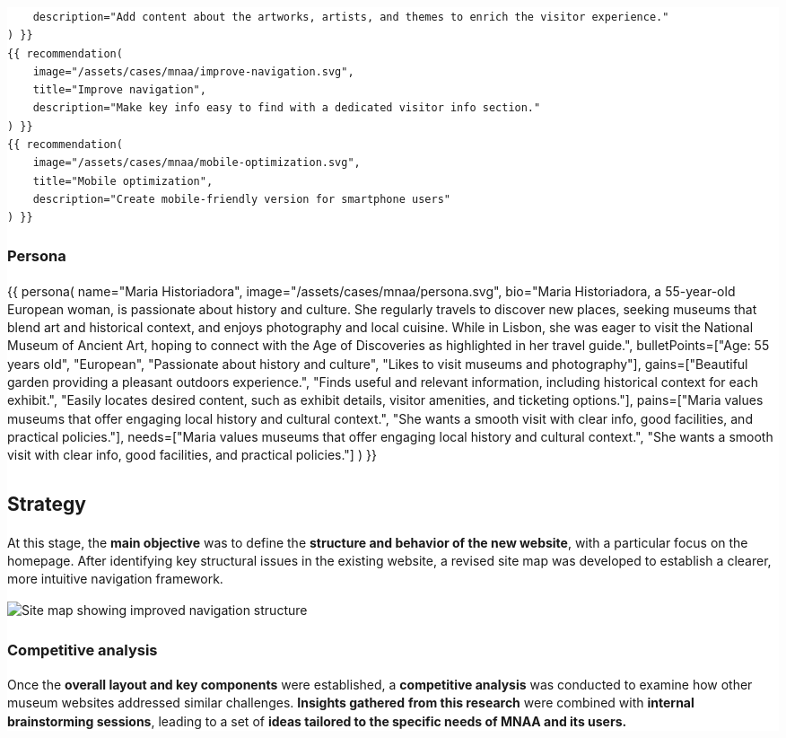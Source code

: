         description="Add content about the artworks, artists, and themes to enrich the visitor experience."
    ) }}
    {{ recommendation(
        image="/assets/cases/mnaa/improve-navigation.svg",
        title="Improve navigation",
        description="Make key info easy to find with a dedicated visitor info section."
    ) }}
    {{ recommendation(
        image="/assets/cases/mnaa/mobile-optimization.svg",
        title="Mobile optimization",
        description="Create mobile-friendly version for smartphone users"
    ) }}

</div>

### Persona

{{ persona(
name="Maria Historiadora",
image="/assets/cases/mnaa/persona.svg",
bio="Maria Historiadora, a 55-year-old European woman, is passionate about history and culture. She regularly travels to discover new places, seeking museums that blend art and historical context, and enjoys photography and local cuisine. While in Lisbon, she was eager to visit the National Museum of Ancient Art, hoping to connect with the Age of Discoveries as highlighted in her travel guide.",
bulletPoints=["Age: 55 years old", "European", "Passionate about history and culture", "Likes to visit museums and photography"],
gains=["Beautiful garden providing a pleasant outdoors experience.",
"Finds useful and relevant information, including historical context for each exhibit.",
"Easily locates desired content, such as exhibit details, visitor amenities, and ticketing options."],
pains=["Maria values museums that offer engaging local history and cultural context.",
"She wants a smooth visit with clear info, good facilities, and practical policies."],
needs=["Maria values museums that offer engaging local history and cultural context.",
"She wants a smooth visit with clear info, good facilities, and practical policies."]
) }}

## Strategy

At this stage, the **main objective** was to define the **structure and behavior of the new website**, with a particular focus on the homepage. After identifying key structural issues in the existing website, a revised site map was developed to establish a clearer, more intuitive navigation framework.

<img src="/assets/cases/mnaa/sitemap.svg" alt="Site map showing improved navigation structure" />

### Competitive analysis

Once the **overall layout and key components** were established, a **competitive analysis** was conducted to examine how other museum websites addressed similar challenges. **Insights gathered** **from this research** were combined with **internal brainstorming sessions**, leading to a set of **ideas tailored to the specific needs of MNAA and its users.**
